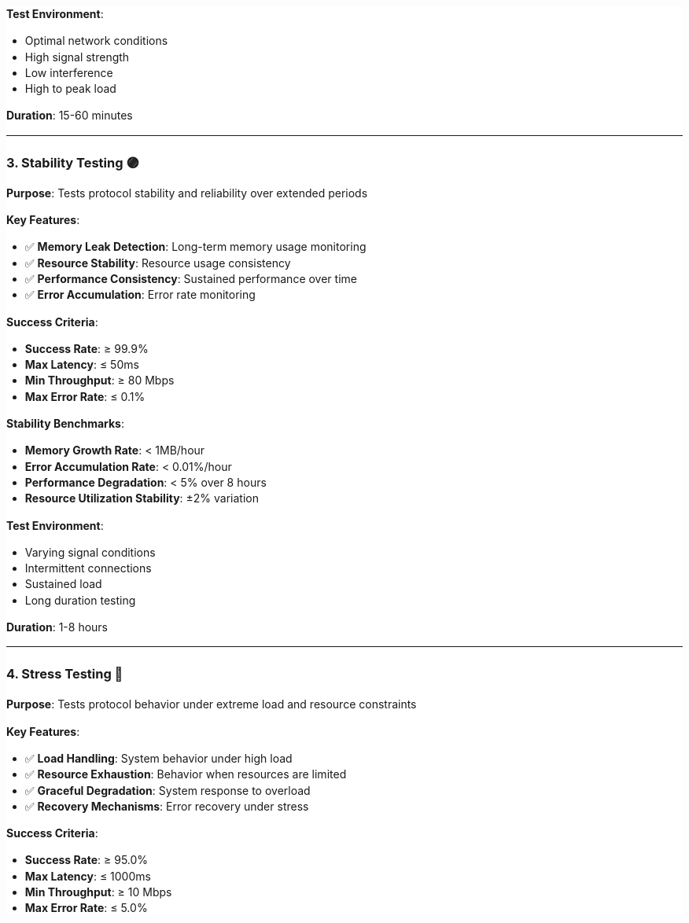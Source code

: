 **Test Environment**:
- Optimal network conditions
- High signal strength
- Low interference
- High to peak load

**Duration**: 15-60 minutes

---

### **3. Stability Testing** 🟣
**Purpose**: Tests protocol stability and reliability over extended periods

**Key Features**:
- ✅ **Memory Leak Detection**: Long-term memory usage monitoring
- ✅ **Resource Stability**: Resource usage consistency
- ✅ **Performance Consistency**: Sustained performance over time
- ✅ **Error Accumulation**: Error rate monitoring

**Success Criteria**:
- **Success Rate**: ≥ 99.9%
- **Max Latency**: ≤ 50ms
- **Min Throughput**: ≥ 80 Mbps
- **Max Error Rate**: ≤ 0.1%

**Stability Benchmarks**:
- **Memory Growth Rate**: < 1MB/hour
- **Error Accumulation Rate**: < 0.01%/hour
- **Performance Degradation**: < 5% over 8 hours
- **Resource Utilization Stability**: ±2% variation

**Test Environment**:
- Varying signal conditions
- Intermittent connections
- Sustained load
- Long duration testing

**Duration**: 1-8 hours

---

### **4. Stress Testing** 🔴
**Purpose**: Tests protocol behavior under extreme load and resource constraints

**Key Features**:
- ✅ **Load Handling**: System behavior under high load
- ✅ **Resource Exhaustion**: Behavior when resources are limited
- ✅ **Graceful Degradation**: System response to overload
- ✅ **Recovery Mechanisms**: Error recovery under stress

**Success Criteria**:
- **Success Rate**: ≥ 95.0%
- **Max Latency**: ≤ 1000ms
- **Min Throughput**: ≥ 10 Mbps
- **Max Error Rate**: ≤ 5.0%
